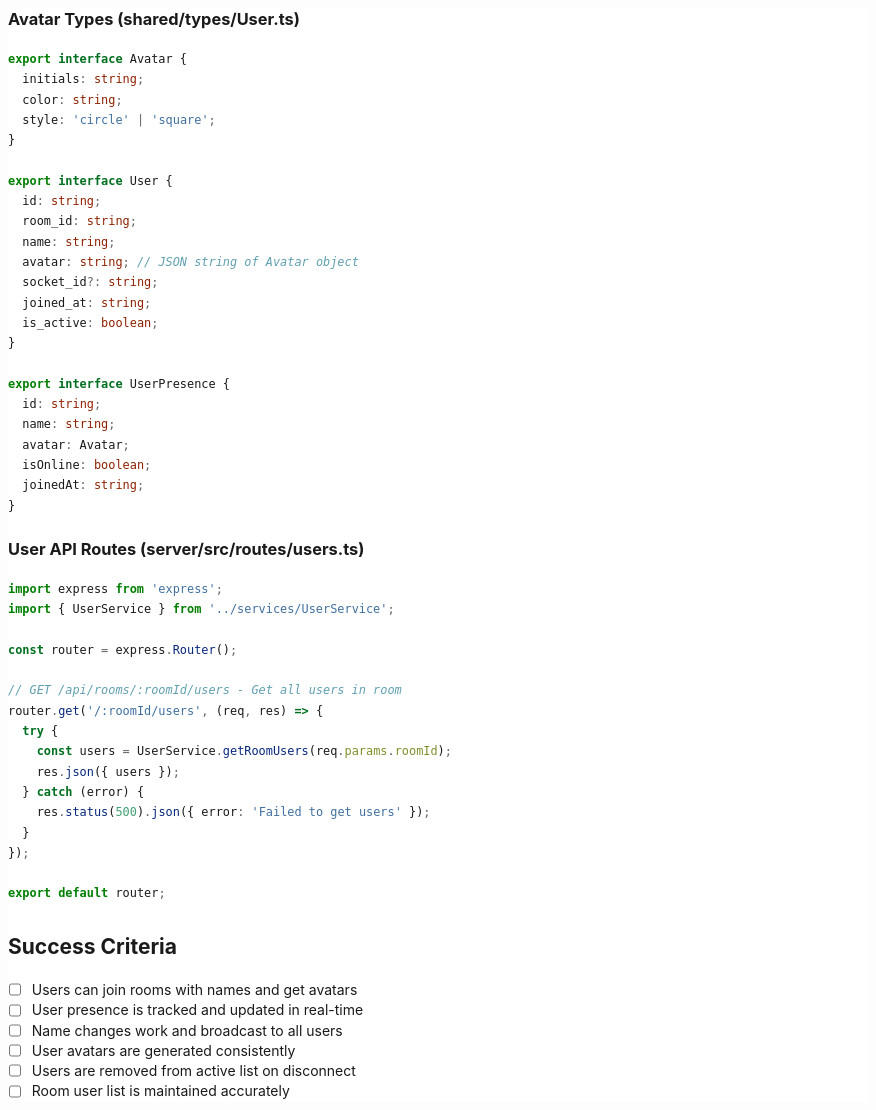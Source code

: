 ### Avatar Types (shared/types/User.ts)
```typescript
export interface Avatar {
  initials: string;
  color: string;
  style: 'circle' | 'square';
}

export interface User {
  id: string;
  room_id: string;
  name: string;
  avatar: string; // JSON string of Avatar object
  socket_id?: string;
  joined_at: string;
  is_active: boolean;
}

export interface UserPresence {
  id: string;
  name: string;
  avatar: Avatar;
  isOnline: boolean;
  joinedAt: string;
}
```

### User API Routes (server/src/routes/users.ts)
```typescript
import express from 'express';
import { UserService } from '../services/UserService';

const router = express.Router();

// GET /api/rooms/:roomId/users - Get all users in room
router.get('/:roomId/users', (req, res) => {
  try {
    const users = UserService.getRoomUsers(req.params.roomId);
    res.json({ users });
  } catch (error) {
    res.status(500).json({ error: 'Failed to get users' });
  }
});

export default router;
```

## Success Criteria
- [ ] Users can join rooms with names and get avatars
- [ ] User presence is tracked and updated in real-time
- [ ] Name changes work and broadcast to all users
- [ ] User avatars are generated consistently
- [ ] Users are removed from active list on disconnect
- [ ] Room user list is maintained accurately
